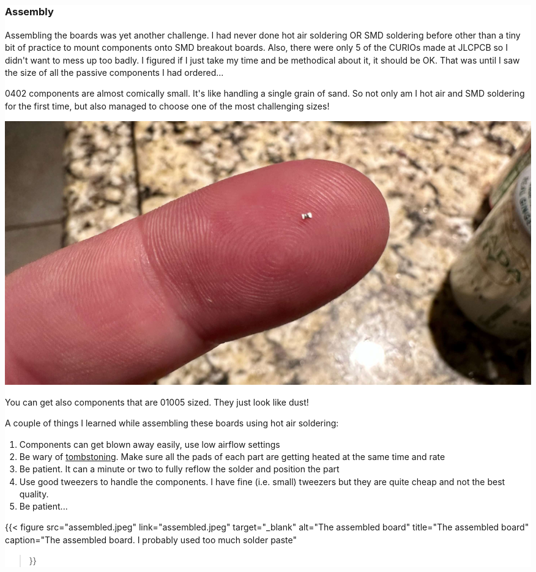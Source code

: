 ### Assembly

Assembling the boards was yet another challenge. I had never done hot air
soldering OR SMD soldering before other than a tiny bit of practice to mount 
components onto SMD breakout boards. Also, there were only 5 of the CURIOs made
at JLCPCB so I didn't want to mess up too badly. I figured if I just take my
time and be methodical about it, it should be OK. That was until I saw the size
of all the passive components I had ordered...

0402 components are almost comically small. It's like handling a single grain
of sand. So not only am I hot air and SMD soldering for the first time, but also
managed to choose one of the most challenging sizes!

[![A single 0402 sized resistor on my finger for scale (very very small)](0402.jpeg "A single 0402 sized resistor on my finger for scale")](0402.jpeg)

You can get also components that are 01005 sized. They just look like dust!

A couple of things I learned while assembling these boards using hot air
soldering:
1. Components can get blown away easily, use low airflow settings
2. Be wary of [tombstoning](https://www.eurocircuits.com/pcb-assembly-guidelines/tombstoning/).
Make sure all the pads of each part are getting heated at the same time and rate
1. Be patient. It can a minute or two to fully reflow the solder and position
the part
1. Use good tweezers to handle the components. I have fine (i.e. small) tweezers
but they are quite cheap and not the best quality.
1. Be patient...

{{< figure 
    src="assembled.jpeg"
    link="assembled.jpeg"
    target="_blank"
    alt="The assembled board"
    title="The assembled board"
    caption="The assembled board. I probably used too much solder paste"
>}}
